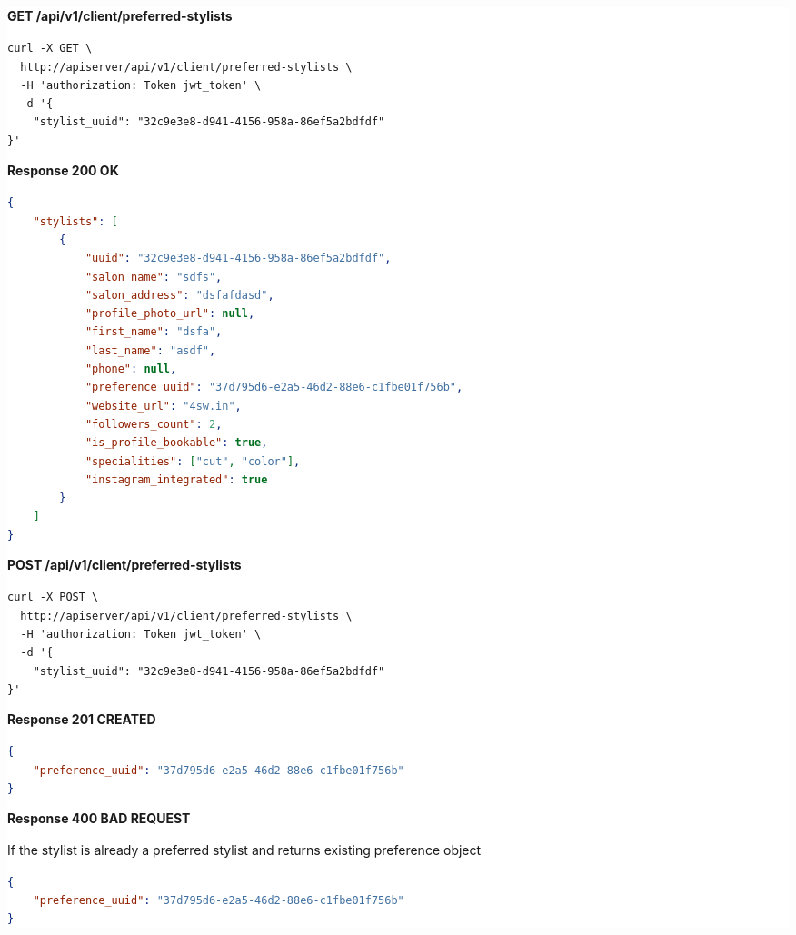 **GET /api/v1/client/preferred-stylists**

```
curl -X GET \
  http://apiserver/api/v1/client/preferred-stylists \
  -H 'authorization: Token jwt_token' \
  -d '{
	"stylist_uuid": "32c9e3e8-d941-4156-958a-86ef5a2bdfdf"
}'
```

**Response 200 OK**

```json
{
    "stylists": [
        {
            "uuid": "32c9e3e8-d941-4156-958a-86ef5a2bdfdf",
            "salon_name": "sdfs",
            "salon_address": "dsfafdasd",
            "profile_photo_url": null,
            "first_name": "dsfa",
            "last_name": "asdf",
            "phone": null,
            "preference_uuid": "37d795d6-e2a5-46d2-88e6-c1fbe01f756b",
            "website_url": "4sw.in",
            "followers_count": 2,
            "is_profile_bookable": true,
            "specialities": ["cut", "color"],
            "instagram_integrated": true
        }
    ]
}
```

**POST /api/v1/client/preferred-stylists**

```
curl -X POST \
  http://apiserver/api/v1/client/preferred-stylists \
  -H 'authorization: Token jwt_token' \
  -d '{
	"stylist_uuid": "32c9e3e8-d941-4156-958a-86ef5a2bdfdf"
}'
```

**Response 201 CREATED**
```json
{
    "preference_uuid": "37d795d6-e2a5-46d2-88e6-c1fbe01f756b"
}
```

**Response 400 BAD REQUEST**

If the stylist is already a preferred stylist and returns existing preference object
```json
{
    "preference_uuid": "37d795d6-e2a5-46d2-88e6-c1fbe01f756b"
}
```
